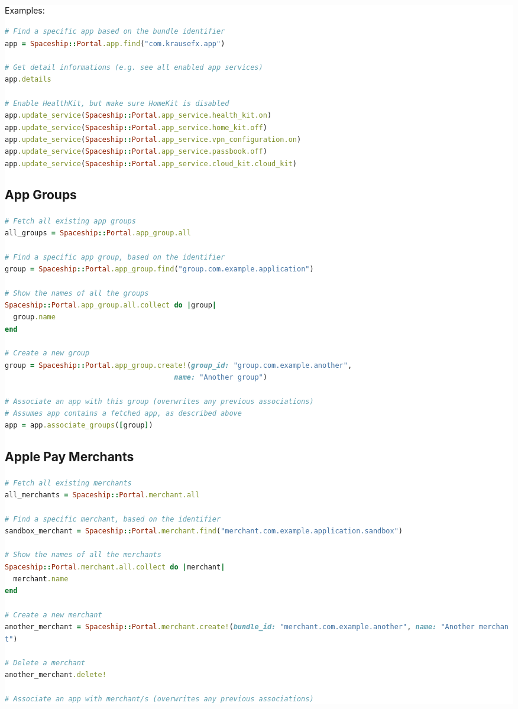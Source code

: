 ```
```

Examples:

```ruby
# Find a specific app based on the bundle identifier
app = Spaceship::Portal.app.find("com.krausefx.app")

# Get detail informations (e.g. see all enabled app services)
app.details

# Enable HealthKit, but make sure HomeKit is disabled
app.update_service(Spaceship::Portal.app_service.health_kit.on)
app.update_service(Spaceship::Portal.app_service.home_kit.off)
app.update_service(Spaceship::Portal.app_service.vpn_configuration.on)
app.update_service(Spaceship::Portal.app_service.passbook.off)
app.update_service(Spaceship::Portal.app_service.cloud_kit.cloud_kit)
```

## App Groups

```ruby
# Fetch all existing app groups
all_groups = Spaceship::Portal.app_group.all

# Find a specific app group, based on the identifier
group = Spaceship::Portal.app_group.find("group.com.example.application")

# Show the names of all the groups
Spaceship::Portal.app_group.all.collect do |group|
  group.name
end

# Create a new group
group = Spaceship::Portal.app_group.create!(group_id: "group.com.example.another",
                                        name: "Another group")

# Associate an app with this group (overwrites any previous associations)
# Assumes app contains a fetched app, as described above
app = app.associate_groups([group])
```

## Apple Pay Merchants

```ruby
# Fetch all existing merchants
all_merchants = Spaceship::Portal.merchant.all

# Find a specific merchant, based on the identifier
sandbox_merchant = Spaceship::Portal.merchant.find("merchant.com.example.application.sandbox")

# Show the names of all the merchants
Spaceship::Portal.merchant.all.collect do |merchant|
  merchant.name
end

# Create a new merchant
another_merchant = Spaceship::Portal.merchant.create!(bundle_id: "merchant.com.example.another", name: "Another merchant")

# Delete a merchant
another_merchant.delete!

# Associate an app with merchant/s (overwrites any previous associations)
```